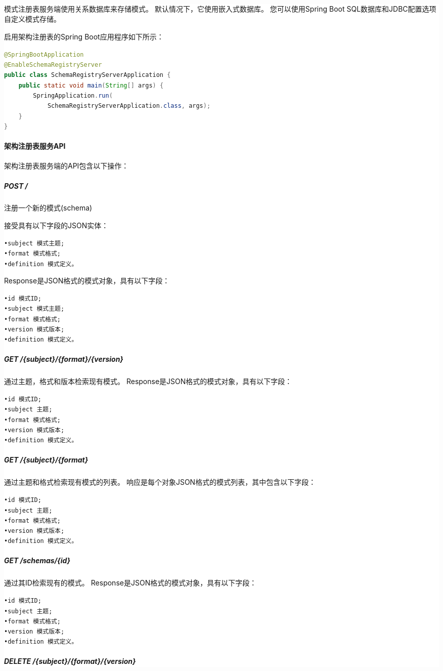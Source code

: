 模式注册表服务端使用关系数据库来存储模式。 默认情况下，它使用嵌入式数据库。 您可以使用Spring Boot SQL数据库和JDBC配置选项自定义模式存储。

启用架构注册表的Spring Boot应用程序如下所示：
```java
@SpringBootApplication 
@EnableSchemaRegistryServer
public class SchemaRegistryServerApplication {
	public static void main(String[] args) { 
		SpringApplication.run(
			SchemaRegistryServerApplication.class, args);
	}
}
```

#### **架构注册表服务API**
架构注册表服务端的API包含以下操作：
##### **POST /**
注册一个新的模式(schema)

接受具有以下字段的JSON实体：
```xml
•subject 模式主题;
•format 模式格式;
•definition 模式定义。
```

Response是JSON格式的模式对象，具有以下字段：
```xml
•id 模式ID;
•subject 模式主题;
•format 模式格式;
•version 模式版本;
•definition 模式定义。
```

##### **GET /{subject}/{format}/{version}**
通过主题，格式和版本检索现有模式。
Response是JSON格式的模式对象，具有以下字段：
```xml
•id 模式ID;
•subject 主题;
•format 模式格式;
•version 模式版本;
•definition 模式定义。
```
##### **GET /{subject}/{format}**
通过主题和格式检索现有模式的列表。
响应是每个对象JSON格式的模式列表，其中包含以下字段：
```xml
•id 模式ID;
•subject 主题;
•format 模式格式;
•version 模式版本;
•definition 模式定义。
```
##### **GET /schemas/{id}**
通过其ID检索现有的模式。
Response是JSON格式的模式对象，具有以下字段：
```xml
•id 模式ID;
•subject 主题;
•format 模式格式;
•version 模式版本;
•definition 模式定义。
```
##### **DELETE /{subject}/{format}/{version}**
